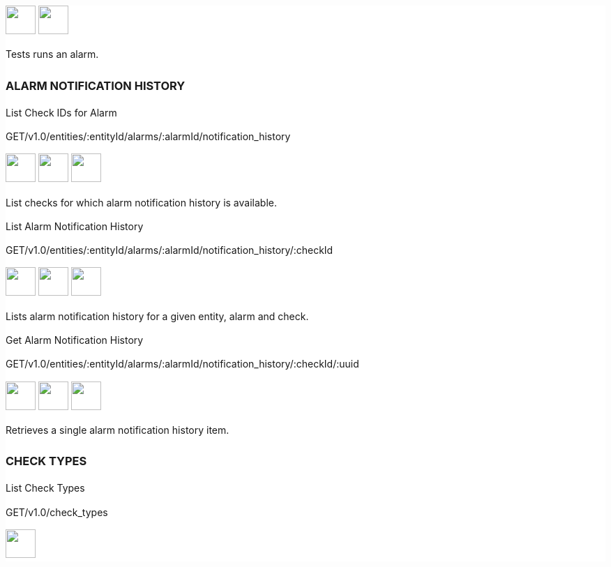 <img src="https://8026b2e3760e2433679c-fffceaebb8c6ee053c935e8915a3fbe7.ssl.cf2.rackcdn.com/field/image/green%20checkmark_6.png" width="43" height="41" />

<img src="https://8026b2e3760e2433679c-fffceaebb8c6ee053c935e8915a3fbe7.ssl.cf2.rackcdn.com/field/image/green%20checkmark_6.png" width="43" height="41" />

<span>Tests runs an alarm. </span>

### ALARM NOTIFICATION HISTORY

<span>List Check IDs for Alarm</span>

<span>GET/v1.0/entities/:entityId/alarms/:alarmId/notification\_history</span>

<img src="https://8026b2e3760e2433679c-fffceaebb8c6ee053c935e8915a3fbe7.ssl.cf2.rackcdn.com/field/image/green%20checkmark_6.png" width="43" height="41" />

<img src="https://8026b2e3760e2433679c-fffceaebb8c6ee053c935e8915a3fbe7.ssl.cf2.rackcdn.com/field/image/green%20checkmark_6.png" width="43" height="41" />

<img src="https://8026b2e3760e2433679c-fffceaebb8c6ee053c935e8915a3fbe7.ssl.cf2.rackcdn.com/field/image/green%20checkmark_6.png" width="43" height="41" />

<span>List checks for which alarm notification history is
available. </span>

<span>List Alarm Notification History</span>

<span>GET/v1.0/entities/:entityId/alarms/:alarmId/notification\_history/:checkId</span>

<img src="https://8026b2e3760e2433679c-fffceaebb8c6ee053c935e8915a3fbe7.ssl.cf2.rackcdn.com/field/image/green%20checkmark_6.png" width="43" height="41" />

<img src="https://8026b2e3760e2433679c-fffceaebb8c6ee053c935e8915a3fbe7.ssl.cf2.rackcdn.com/field/image/green%20checkmark_6.png" width="43" height="41" />

<img src="https://8026b2e3760e2433679c-fffceaebb8c6ee053c935e8915a3fbe7.ssl.cf2.rackcdn.com/field/image/green%20checkmark_6.png" width="43" height="41" />

<span>Lists alarm notification history for a given entity, alarm and
check.</span>

<span>Get Alarm Notification History</span>

<span>GET/v1.0/entities/:entityId/alarms/:alarmId/notification\_history/:checkId/:uuid</span>

<img src="https://8026b2e3760e2433679c-fffceaebb8c6ee053c935e8915a3fbe7.ssl.cf2.rackcdn.com/field/image/green%20checkmark_6.png" width="43" height="41" />

<img src="https://8026b2e3760e2433679c-fffceaebb8c6ee053c935e8915a3fbe7.ssl.cf2.rackcdn.com/field/image/green%20checkmark_6.png" width="43" height="41" />

<img src="https://8026b2e3760e2433679c-fffceaebb8c6ee053c935e8915a3fbe7.ssl.cf2.rackcdn.com/field/image/green%20checkmark_6.png" width="43" height="41" />

<span>Retrieves a single alarm notification history item. </span>

### CHECK TYPES

<span>List Check Types</span>

<span>GET/v1.0/check\_types</span>

<img src="https://8026b2e3760e2433679c-fffceaebb8c6ee053c935e8915a3fbe7.ssl.cf2.rackcdn.com/field/image/green%20checkmark_6.png" width="43" height="41" />
